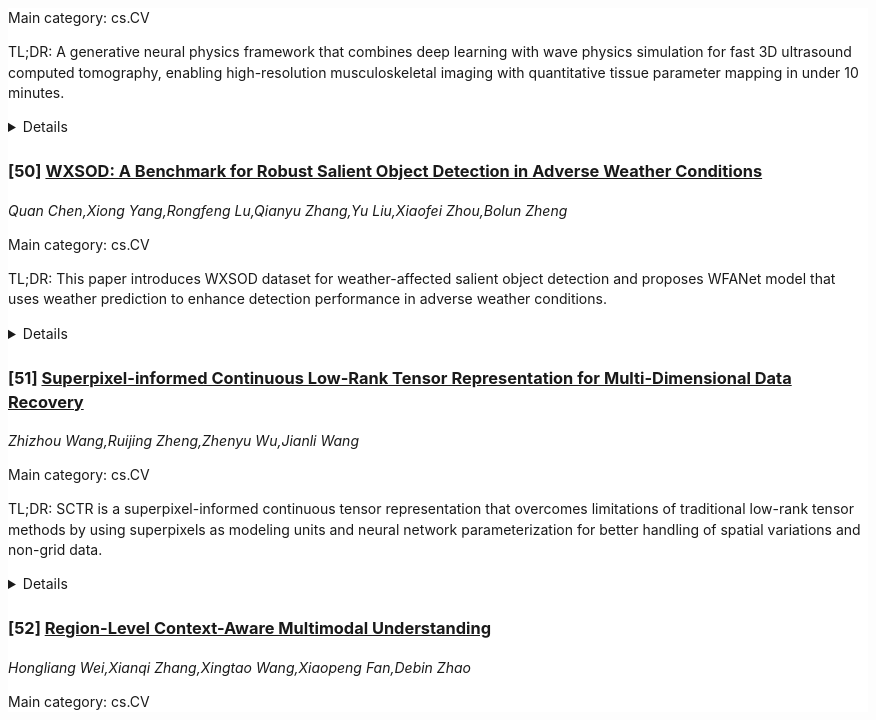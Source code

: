 Main category: cs.CV

TL;DR: A generative neural physics framework that combines deep learning with wave physics simulation for fast 3D ultrasound computed tomography, enabling high-resolution musculoskeletal imaging with quantitative tissue parameter mapping in under 10 minutes.


<details><summary>Details</summary></details>


### [50] [WXSOD: A Benchmark for Robust Salient Object Detection in Adverse Weather Conditions](https://arxiv.org/abs/2508.12250)
*Quan Chen,Xiong Yang,Rongfeng Lu,Qianyu Zhang,Yu Liu,Xiaofei Zhou,Bolun Zheng*

Main category: cs.CV

TL;DR: This paper introduces WXSOD dataset for weather-affected salient object detection and proposes WFANet model that uses weather prediction to enhance detection performance in adverse weather conditions.


<details><summary>Details</summary></details>


### [51] [Superpixel-informed Continuous Low-Rank Tensor Representation for Multi-Dimensional Data Recovery](https://arxiv.org/abs/2508.12261)
*Zhizhou Wang,Ruijing Zheng,Zhenyu Wu,Jianli Wang*

Main category: cs.CV

TL;DR: SCTR is a superpixel-informed continuous tensor representation that overcomes limitations of traditional low-rank tensor methods by using superpixels as modeling units and neural network parameterization for better handling of spatial variations and non-grid data.


<details><summary>Details</summary></details>


### [52] [Region-Level Context-Aware Multimodal Understanding](https://arxiv.org/abs/2508.12263)
*Hongliang Wei,Xianqi Zhang,Xingtao Wang,Xiaopeng Fan,Debin Zhao*

Main category: cs.CV

